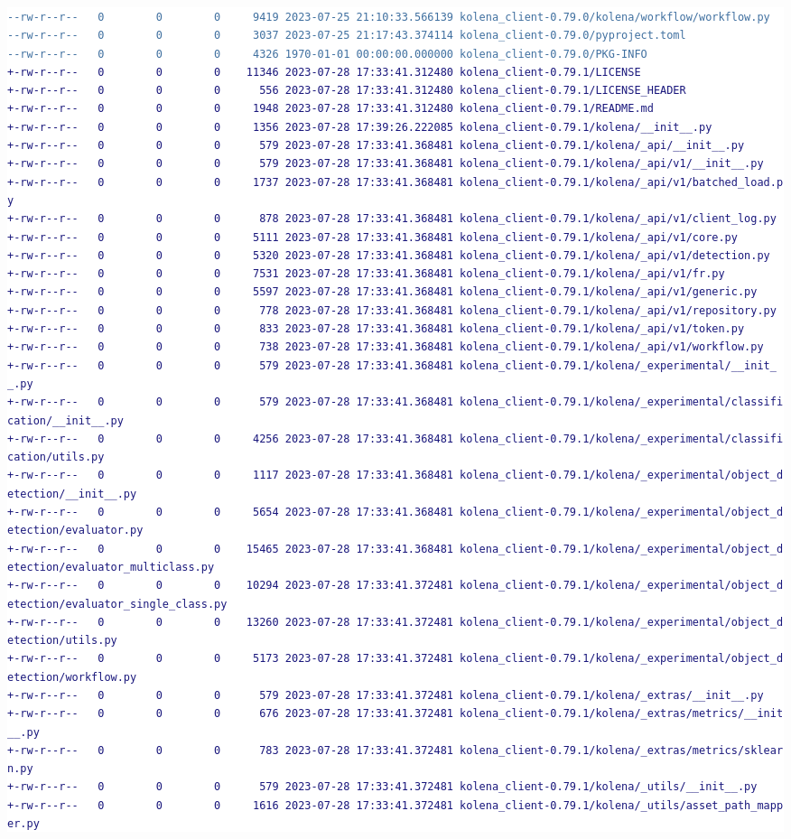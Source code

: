 ```diff
--rw-r--r--   0        0        0     9419 2023-07-25 21:10:33.566139 kolena_client-0.79.0/kolena/workflow/workflow.py
--rw-r--r--   0        0        0     3037 2023-07-25 21:17:43.374114 kolena_client-0.79.0/pyproject.toml
--rw-r--r--   0        0        0     4326 1970-01-01 00:00:00.000000 kolena_client-0.79.0/PKG-INFO
+-rw-r--r--   0        0        0    11346 2023-07-28 17:33:41.312480 kolena_client-0.79.1/LICENSE
+-rw-r--r--   0        0        0      556 2023-07-28 17:33:41.312480 kolena_client-0.79.1/LICENSE_HEADER
+-rw-r--r--   0        0        0     1948 2023-07-28 17:33:41.312480 kolena_client-0.79.1/README.md
+-rw-r--r--   0        0        0     1356 2023-07-28 17:39:26.222085 kolena_client-0.79.1/kolena/__init__.py
+-rw-r--r--   0        0        0      579 2023-07-28 17:33:41.368481 kolena_client-0.79.1/kolena/_api/__init__.py
+-rw-r--r--   0        0        0      579 2023-07-28 17:33:41.368481 kolena_client-0.79.1/kolena/_api/v1/__init__.py
+-rw-r--r--   0        0        0     1737 2023-07-28 17:33:41.368481 kolena_client-0.79.1/kolena/_api/v1/batched_load.py
+-rw-r--r--   0        0        0      878 2023-07-28 17:33:41.368481 kolena_client-0.79.1/kolena/_api/v1/client_log.py
+-rw-r--r--   0        0        0     5111 2023-07-28 17:33:41.368481 kolena_client-0.79.1/kolena/_api/v1/core.py
+-rw-r--r--   0        0        0     5320 2023-07-28 17:33:41.368481 kolena_client-0.79.1/kolena/_api/v1/detection.py
+-rw-r--r--   0        0        0     7531 2023-07-28 17:33:41.368481 kolena_client-0.79.1/kolena/_api/v1/fr.py
+-rw-r--r--   0        0        0     5597 2023-07-28 17:33:41.368481 kolena_client-0.79.1/kolena/_api/v1/generic.py
+-rw-r--r--   0        0        0      778 2023-07-28 17:33:41.368481 kolena_client-0.79.1/kolena/_api/v1/repository.py
+-rw-r--r--   0        0        0      833 2023-07-28 17:33:41.368481 kolena_client-0.79.1/kolena/_api/v1/token.py
+-rw-r--r--   0        0        0      738 2023-07-28 17:33:41.368481 kolena_client-0.79.1/kolena/_api/v1/workflow.py
+-rw-r--r--   0        0        0      579 2023-07-28 17:33:41.368481 kolena_client-0.79.1/kolena/_experimental/__init__.py
+-rw-r--r--   0        0        0      579 2023-07-28 17:33:41.368481 kolena_client-0.79.1/kolena/_experimental/classification/__init__.py
+-rw-r--r--   0        0        0     4256 2023-07-28 17:33:41.368481 kolena_client-0.79.1/kolena/_experimental/classification/utils.py
+-rw-r--r--   0        0        0     1117 2023-07-28 17:33:41.368481 kolena_client-0.79.1/kolena/_experimental/object_detection/__init__.py
+-rw-r--r--   0        0        0     5654 2023-07-28 17:33:41.368481 kolena_client-0.79.1/kolena/_experimental/object_detection/evaluator.py
+-rw-r--r--   0        0        0    15465 2023-07-28 17:33:41.368481 kolena_client-0.79.1/kolena/_experimental/object_detection/evaluator_multiclass.py
+-rw-r--r--   0        0        0    10294 2023-07-28 17:33:41.372481 kolena_client-0.79.1/kolena/_experimental/object_detection/evaluator_single_class.py
+-rw-r--r--   0        0        0    13260 2023-07-28 17:33:41.372481 kolena_client-0.79.1/kolena/_experimental/object_detection/utils.py
+-rw-r--r--   0        0        0     5173 2023-07-28 17:33:41.372481 kolena_client-0.79.1/kolena/_experimental/object_detection/workflow.py
+-rw-r--r--   0        0        0      579 2023-07-28 17:33:41.372481 kolena_client-0.79.1/kolena/_extras/__init__.py
+-rw-r--r--   0        0        0      676 2023-07-28 17:33:41.372481 kolena_client-0.79.1/kolena/_extras/metrics/__init__.py
+-rw-r--r--   0        0        0      783 2023-07-28 17:33:41.372481 kolena_client-0.79.1/kolena/_extras/metrics/sklearn.py
+-rw-r--r--   0        0        0      579 2023-07-28 17:33:41.372481 kolena_client-0.79.1/kolena/_utils/__init__.py
+-rw-r--r--   0        0        0     1616 2023-07-28 17:33:41.372481 kolena_client-0.79.1/kolena/_utils/asset_path_mapper.py
```